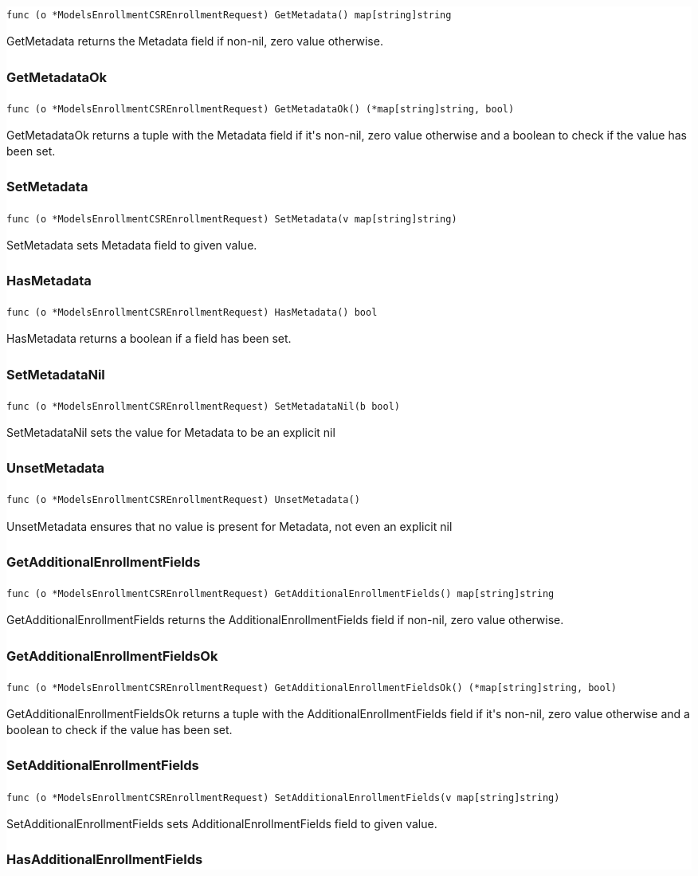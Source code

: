 `func (o *ModelsEnrollmentCSREnrollmentRequest) GetMetadata() map[string]string`

GetMetadata returns the Metadata field if non-nil, zero value otherwise.

### GetMetadataOk

`func (o *ModelsEnrollmentCSREnrollmentRequest) GetMetadataOk() (*map[string]string, bool)`

GetMetadataOk returns a tuple with the Metadata field if it's non-nil, zero value otherwise
and a boolean to check if the value has been set.

### SetMetadata

`func (o *ModelsEnrollmentCSREnrollmentRequest) SetMetadata(v map[string]string)`

SetMetadata sets Metadata field to given value.

### HasMetadata

`func (o *ModelsEnrollmentCSREnrollmentRequest) HasMetadata() bool`

HasMetadata returns a boolean if a field has been set.

### SetMetadataNil

`func (o *ModelsEnrollmentCSREnrollmentRequest) SetMetadataNil(b bool)`

 SetMetadataNil sets the value for Metadata to be an explicit nil

### UnsetMetadata
`func (o *ModelsEnrollmentCSREnrollmentRequest) UnsetMetadata()`

UnsetMetadata ensures that no value is present for Metadata, not even an explicit nil
### GetAdditionalEnrollmentFields

`func (o *ModelsEnrollmentCSREnrollmentRequest) GetAdditionalEnrollmentFields() map[string]string`

GetAdditionalEnrollmentFields returns the AdditionalEnrollmentFields field if non-nil, zero value otherwise.

### GetAdditionalEnrollmentFieldsOk

`func (o *ModelsEnrollmentCSREnrollmentRequest) GetAdditionalEnrollmentFieldsOk() (*map[string]string, bool)`

GetAdditionalEnrollmentFieldsOk returns a tuple with the AdditionalEnrollmentFields field if it's non-nil, zero value otherwise
and a boolean to check if the value has been set.

### SetAdditionalEnrollmentFields

`func (o *ModelsEnrollmentCSREnrollmentRequest) SetAdditionalEnrollmentFields(v map[string]string)`

SetAdditionalEnrollmentFields sets AdditionalEnrollmentFields field to given value.

### HasAdditionalEnrollmentFields
